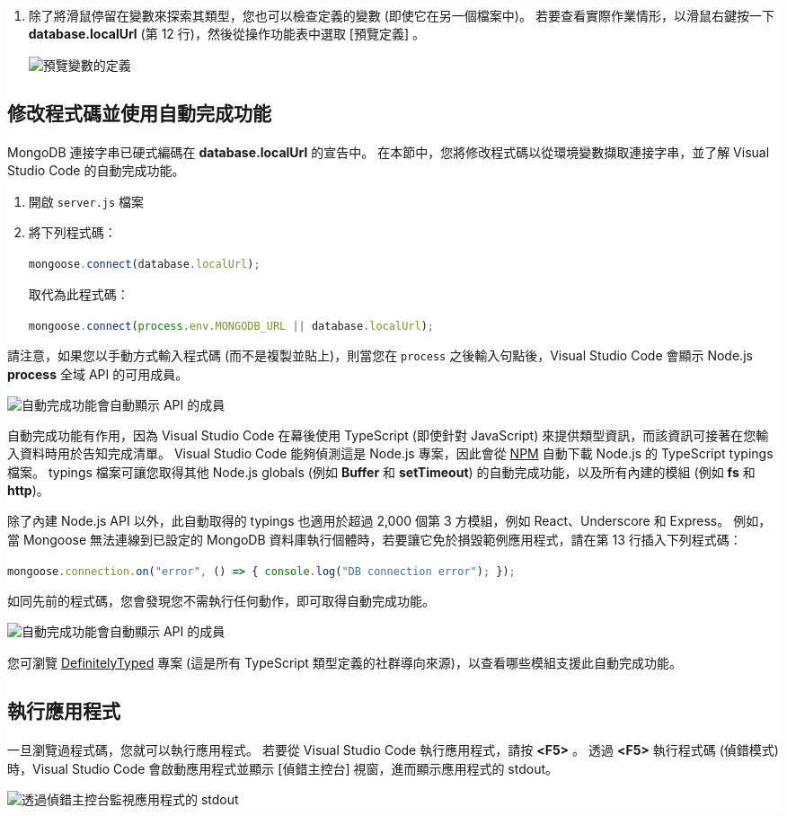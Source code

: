 1. 除了將滑鼠停留在變數來探索其類型，您也可以檢查定義的變數 (即使它在另一個檔案中)。 若要查看實際作業情形，以滑鼠右鍵按一下 **database.localUrl** (第 12 行)，然後從操作功能表中選取 [預覽定義]  。 

    ![預覽變數的定義](./media/node-howto-e2e/code-peek.png)

## <a name="modifying-the-code-and-using-autocompletion"></a>修改程式碼並使用自動完成功能

MongoDB 連接字串已硬式編碼在 **database.localUrl** 的宣告中。 在本節中，您將修改程式碼以從環境變數擷取連接字串，並了解 Visual Studio Code 的自動完成功能。  

1. 開啟 `server.js` 檔案

1. 將下列程式碼： 

    ```javascript
    mongoose.connect(database.localUrl);
    ```

    取代為此程式碼：

    ```javascript
    mongoose.connect(process.env.MONGODB_URL || database.localUrl);
    ```

請注意，如果您以手動方式輸入程式碼 (而不是複製並貼上)，則當您在 `process` 之後輸入句點後，Visual Studio Code 會顯示 Node.js **process** 全域 API 的可用成員。

![自動完成功能會自動顯示 API 的成員](./media/node-howto-e2e/process-env.png)

自動完成功能有作用，因為 Visual Studio Code 在幕後使用 TypeScript (即使針對 JavaScript) 來提供類型資訊，而該資訊可接著在您輸入資料時用於告知完成清單。 Visual Studio Code 能夠偵測這是 Node.js 專案，因此會從 [NPM](https://www.npmjs.com/package/@types/node) 自動下載 Node.js 的 TypeScript typings 檔案。 typings 檔案可讓您取得其他 Node.js globals (例如 **Buffer** 和 **setTimeout**) 的自動完成功能，以及所有內建的模組 (例如 **fs** 和 **http**)。

除了內建 Node.js API 以外，此自動取得的 typings 也適用於超過 2,000 個第 3 方模組，例如 React、Underscore 和 Express。 例如，當 Mongoose 無法連線到已設定的 MongoDB 資料庫執行個體時，若要讓它免於損毀範例應用程式，請在第 13 行插入下列程式碼：

```javascript
mongoose.connection.on("error", () => { console.log("DB connection error"); });
```

如同先前的程式碼，您會發現您不需執行任何動作，即可取得自動完成功能。

![自動完成功能會自動顯示 API 的成員](./media/node-howto-e2e/mongoose.png)

您可瀏覽 [DefinitelyTyped](https://github.com/DefinitelyTyped/DefinitelyTyped) 專案 (這是所有 TypeScript 類型定義的社群導向來源)，以查看哪些模組支援此自動完成功能。

## <a name="running-the-app"></a>執行應用程式

一旦瀏覽過程式碼，您就可以執行應用程式。 若要從 Visual Studio Code 執行應用程式，請按 **&lt;F5>** 。 透過  **&lt;F5>** 執行程式碼 (偵錯模式) 時，Visual Studio Code 會啟動應用程式並顯示 [偵錯主控台]  視窗，進而顯示應用程式的 stdout。

![透過偵錯主控台監視應用程式的 stdout](./media/node-howto-e2e/console.png)
